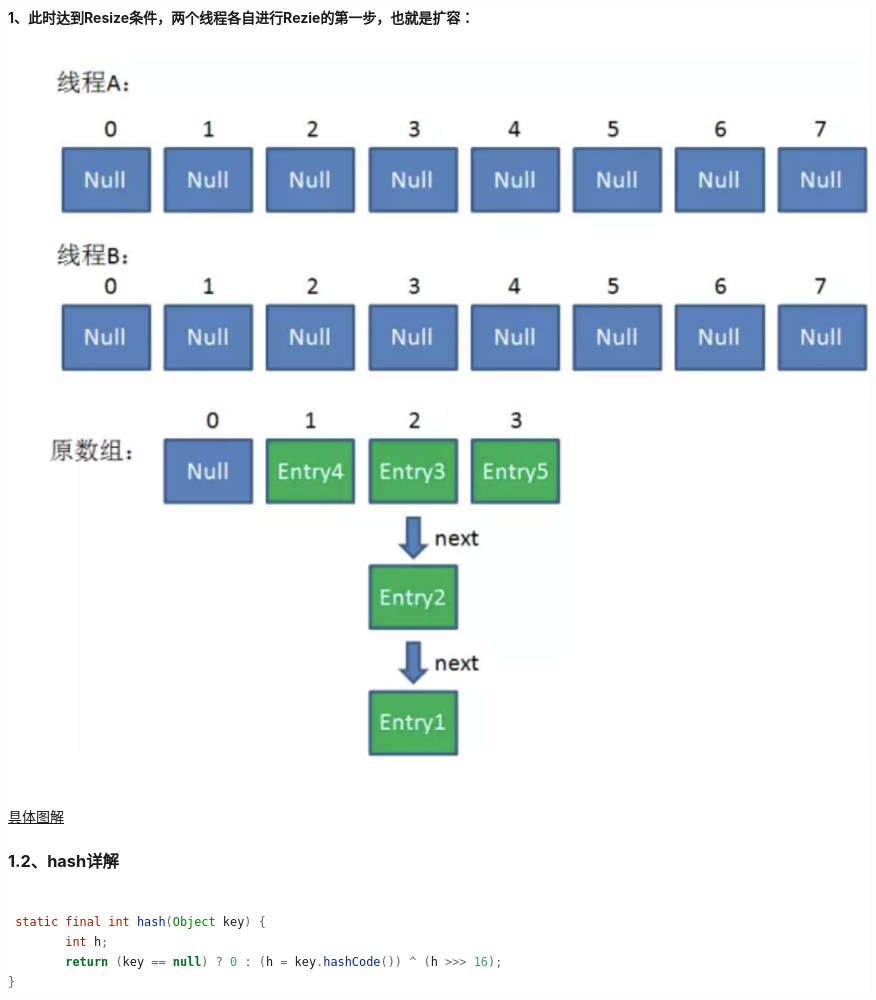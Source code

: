 
#### 1、此时达到Resize条件，两个线程各自进行Rezie的第一步，也就是扩容：

![WX20181126-173632@2x](https://raw.githubusercontent.com/HealerJean/HealerJean.github.io/master/blogImages/WX20181126-173632@2x.png)


[具体图解](https://mp.weixin.qq.com/s?__biz=MzI2NjA3NTc4Ng==&mid=2652079766&idx=1&sn=879783e0b0ebf11bf1a5767933d4e61f&chksm=f1748d73c6030465fe6b9b3fa7fc816d4704c91bfe46cb287aefccee459153d3287172d91d23&scene=21#wechat_redirect)



### 1.2、hash详解


```java

 static final int hash(Object key) {
        int h;
        return (key == null) ? 0 : (h = key.hashCode()) ^ (h >>> 16);
}

```
